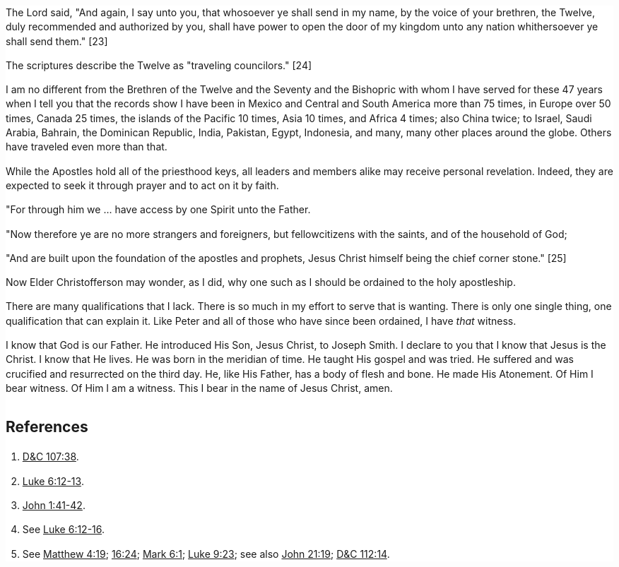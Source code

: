 The Lord said, "And again, I say unto you, that whosoever ye shall send in my
name, by the voice of your brethren, the Twelve, duly recommended and
authorized by you, shall have power to open the door of my kingdom unto any
nation whithersoever ye shall send them." [23]

The scriptures describe the Twelve as "traveling councilors." [24]

I am no different from the Brethren of the Twelve and the Seventy and the
Bishopric with whom I have served for these 47 years when I tell you that the
records show I have been in Mexico and Central and South America more than 75
times, in Europe over 50 times, Canada 25 times, the islands of the Pacific 10
times, Asia 10 times, and Africa 4 times; also China twice; to Israel, Saudi
Arabia, Bahrain, the Dominican Republic, India, Pakistan, Egypt, Indonesia,
and many, many other places around the globe. Others have traveled even more
than that.

While the Apostles hold all of the priesthood keys, all leaders and members
alike may receive personal revelation. Indeed, they are expected to seek it
through prayer and to act on it by faith.

"For through him we ... have access by one Spirit unto the Father.

"Now therefore ye are no more strangers and foreigners, but fellowcitizens
with the saints, and of the household of God;

"And are built upon the foundation of the apostles and prophets, Jesus Christ
himself being the chief corner stone." [25]

Now Elder Christofferson may wonder, as I did, why one such as I should be
ordained to the holy apostleship.

There are many qualifications that I lack. There is so much in my effort to
serve that is wanting. There is only one single thing, one qualification that
can explain it. Like Peter and all of those who have since been ordained, I
have _that_ witness.

I know that God is our Father. He introduced His Son, Jesus Christ, to Joseph
Smith. I declare to you that I know that Jesus is the Christ. I know that He
lives. He was born in the meridian of time. He taught His gospel and was
tried. He suffered and was crucified and resurrected on the third day. He,
like His Father, has a body of flesh and bone. He made His Atonement. Of Him I
bear witness. Of Him I am a witness. This I bear in the name of Jesus Christ,
amen.

## References

  1.   [D&amp;C 107:38](https://www.lds.org/scriptures/dc-testament/dc/107.38?lang=eng#37).

  2.   [Luke 6:12-13](https://www.lds.org/scriptures/nt/luke/6.12-13?lang=eng#11).

  3.   [John 1:41-42](https://www.lds.org/scriptures/nt/john/1.41-42?lang=eng#40).

  4.  See [Luke 6:12-16](https://www.lds.org/scriptures/nt/luke/6.12-16?lang=eng#11).

  5.  See [Matthew 4:19](https://www.lds.org/scriptures/nt/matt/4.19?lang=eng#18); [16:24](https://www.lds.org/scriptures/nt/matt/16.24?lang=eng#23); [Mark 6:1](https://www.lds.org/scriptures/nt/mark/6.1?lang=eng#0); [Luke 9:23](https://www.lds.org/scriptures/nt/luke/9.23?lang=eng#22); see also [John 21:19](https://www.lds.org/scriptures/nt/john/21.19?lang=eng#18); [D&amp;C 112:14](https://www.lds.org/scriptures/dc-testament/dc/112.14?lang=eng#13).
